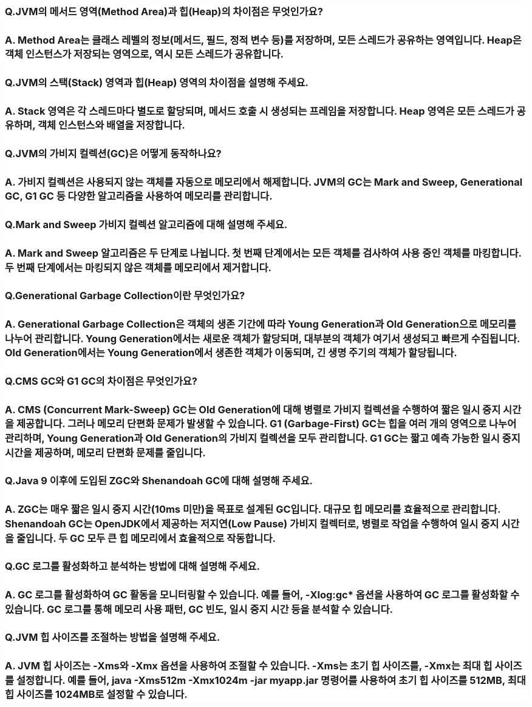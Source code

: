 ### Q.JVM의 메서드 영역(Method Area)과 힙(Heap)의 차이점은 무엇인가요?
### A. Method Area는 클래스 레벨의 정보(메서드, 필드, 정적 변수 등)를 저장하며, 모든 스레드가 공유하는 영역입니다. Heap은 객체 인스턴스가 저장되는 영역으로, 역시 모든 스레드가 공유합니다.

### Q.JVM의 스택(Stack) 영역과 힙(Heap) 영역의 차이점을 설명해 주세요.
### A. Stack 영역은 각 스레드마다 별도로 할당되며, 메서드 호출 시 생성되는 프레임을 저장합니다. Heap 영역은 모든 스레드가 공유하며, 객체 인스턴스와 배열을 저장합니다.

### Q.JVM의 가비지 컬렉션(GC)은 어떻게 동작하나요?
### A. 가비지 컬렉션은 사용되지 않는 객체를 자동으로 메모리에서 해제합니다. JVM의 GC는 Mark and Sweep, Generational GC, G1 GC 등 다양한 알고리즘을 사용하여 메모리를 관리합니다.

### Q.Mark and Sweep 가비지 컬렉션 알고리즘에 대해 설명해 주세요.
### A. Mark and Sweep 알고리즘은 두 단계로 나뉩니다. 첫 번째 단계에서는 모든 객체를 검사하여 사용 중인 객체를 마킹합니다. 두 번째 단계에서는 마킹되지 않은 객체를 메모리에서 제거합니다.

### Q.Generational Garbage Collection이란 무엇인가요?
### A. Generational Garbage Collection은 객체의 생존 기간에 따라 Young Generation과 Old Generation으로 메모리를 나누어 관리합니다. Young Generation에서는 새로운 객체가 할당되며, 대부분의 객체가 여기서 생성되고 빠르게 수집됩니다. Old Generation에서는 Young Generation에서 생존한 객체가 이동되며, 긴 생명 주기의 객체가 할당됩니다.

### Q.CMS GC와 G1 GC의 차이점은 무엇인가요?
### A. CMS (Concurrent Mark-Sweep) GC는 Old Generation에 대해 병렬로 가비지 컬렉션을 수행하여 짧은 일시 중지 시간을 제공합니다. 그러나 메모리 단편화 문제가 발생할 수 있습니다. G1 (Garbage-First) GC는 힙을 여러 개의 영역으로 나누어 관리하며, Young Generation과 Old Generation의 가비지 컬렉션을 모두 관리합니다. G1 GC는 짧고 예측 가능한 일시 중지 시간을 제공하며, 메모리 단편화 문제를 줄입니다.

### Q.Java 9 이후에 도입된 ZGC와 Shenandoah GC에 대해 설명해 주세요.
### A. ZGC는 매우 짧은 일시 중지 시간(10ms 미만)을 목표로 설계된 GC입니다. 대규모 힙 메모리를 효율적으로 관리합니다. Shenandoah GC는 OpenJDK에서 제공하는 저지연(Low Pause) 가비지 컬렉터로, 병렬로 작업을 수행하여 일시 중지 시간을 줄입니다. 두 GC 모두 큰 힙 메모리에서 효율적으로 작동합니다.

### Q.GC 로그를 활성화하고 분석하는 방법에 대해 설명해 주세요.
### A. GC 로그를 활성화하여 GC 활동을 모니터링할 수 있습니다. 예를 들어, -Xlog:gc* 옵션을 사용하여 GC 로그를 활성화할 수 있습니다. GC 로그를 통해 메모리 사용 패턴, GC 빈도, 일시 중지 시간 등을 분석할 수 있습니다.

### Q.JVM 힙 사이즈를 조절하는 방법을 설명해 주세요.
### A. JVM 힙 사이즈는 -Xms와 -Xmx 옵션을 사용하여 조절할 수 있습니다. -Xms는 초기 힙 사이즈를, -Xmx는 최대 힙 사이즈를 설정합니다. 예를 들어, java -Xms512m -Xmx1024m -jar myapp.jar 명령어를 사용하여 초기 힙 사이즈를 512MB, 최대 힙 사이즈를 1024MB로 설정할 수 있습니다.
